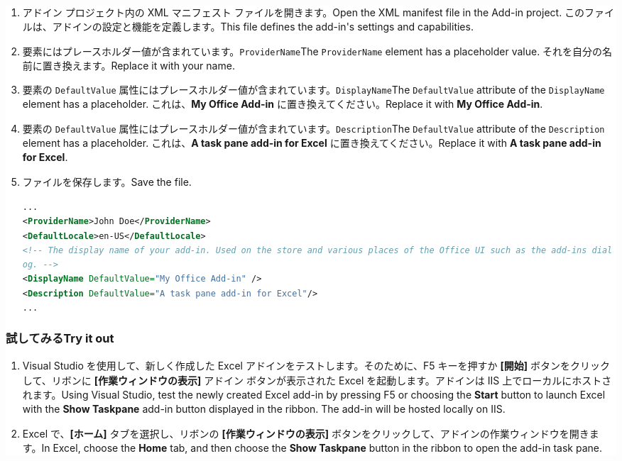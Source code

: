 1. <span data-ttu-id="7a2c8-124">アドイン プロジェクト内の XML マニフェスト ファイルを開きます。</span><span class="sxs-lookup"><span data-stu-id="7a2c8-124">Open the XML manifest file in the Add-in project.</span></span> <span data-ttu-id="7a2c8-125">このファイルは、アドインの設定と機能を定義します。</span><span class="sxs-lookup"><span data-stu-id="7a2c8-125">This file defines the add-in's settings and capabilities.</span></span>

2. <span data-ttu-id="7a2c8-126">要素にはプレースホルダー値が含まれています。`ProviderName`</span><span class="sxs-lookup"><span data-stu-id="7a2c8-126">The `ProviderName` element has a placeholder value.</span></span> <span data-ttu-id="7a2c8-127">それを自分の名前に置き換えます。</span><span class="sxs-lookup"><span data-stu-id="7a2c8-127">Replace it with your name.</span></span>

3. <span data-ttu-id="7a2c8-128">要素の `DefaultValue` 属性にはプレースホルダー値が含まれています。`DisplayName`</span><span class="sxs-lookup"><span data-stu-id="7a2c8-128">The `DefaultValue` attribute of the `DisplayName` element has a placeholder.</span></span> <span data-ttu-id="7a2c8-129">これは、**My Office Add-in** に置き換えてください。</span><span class="sxs-lookup"><span data-stu-id="7a2c8-129">Replace it with **My Office Add-in**.</span></span>

4. <span data-ttu-id="7a2c8-130">要素の `DefaultValue` 属性にはプレースホルダー値が含まれています。`Description`</span><span class="sxs-lookup"><span data-stu-id="7a2c8-130">The `DefaultValue` attribute of the `Description` element has a placeholder.</span></span> <span data-ttu-id="7a2c8-131">これは、**A task pane add-in for Excel** に置き換えてください。</span><span class="sxs-lookup"><span data-stu-id="7a2c8-131">Replace it with **A task pane add-in for Excel**.</span></span>

5. <span data-ttu-id="7a2c8-132">ファイルを保存します。</span><span class="sxs-lookup"><span data-stu-id="7a2c8-132">Save the file.</span></span>

    ```xml
    ...
    <ProviderName>John Doe</ProviderName>
    <DefaultLocale>en-US</DefaultLocale>
    <!-- The display name of your add-in. Used on the store and various places of the Office UI such as the add-ins dialog. -->
    <DisplayName DefaultValue="My Office Add-in" />
    <Description DefaultValue="A task pane add-in for Excel"/>
    ...
    ```

### <a name="try-it-out"></a><span data-ttu-id="7a2c8-133">試してみる</span><span class="sxs-lookup"><span data-stu-id="7a2c8-133">Try it out</span></span>

1. <span data-ttu-id="7a2c8-p109">Visual Studio を使用して、新しく作成した Excel アドインをテストします。そのために、F5 キーを押すか **[開始]** ボタンをクリックして、リボンに **[作業ウィンドウの表示]** アドイン ボタンが表示された Excel を起動します。アドインは IIS 上でローカルにホストされます。</span><span class="sxs-lookup"><span data-stu-id="7a2c8-p109">Using Visual Studio, test the newly created Excel add-in by pressing F5 or choosing the **Start** button to launch Excel with the **Show Taskpane** add-in button displayed in the ribbon. The add-in will be hosted locally on IIS.</span></span>

2. <span data-ttu-id="7a2c8-136">Excel で、**[ホーム]** タブを選択し、リボンの **[作業ウィンドウの表示]** ボタンをクリックして、アドインの作業ウィンドウを開きます。</span><span class="sxs-lookup"><span data-stu-id="7a2c8-136">In Excel, choose the **Home** tab, and then choose the **Show Taskpane** button in the ribbon to open the add-in task pane.</span></span>
